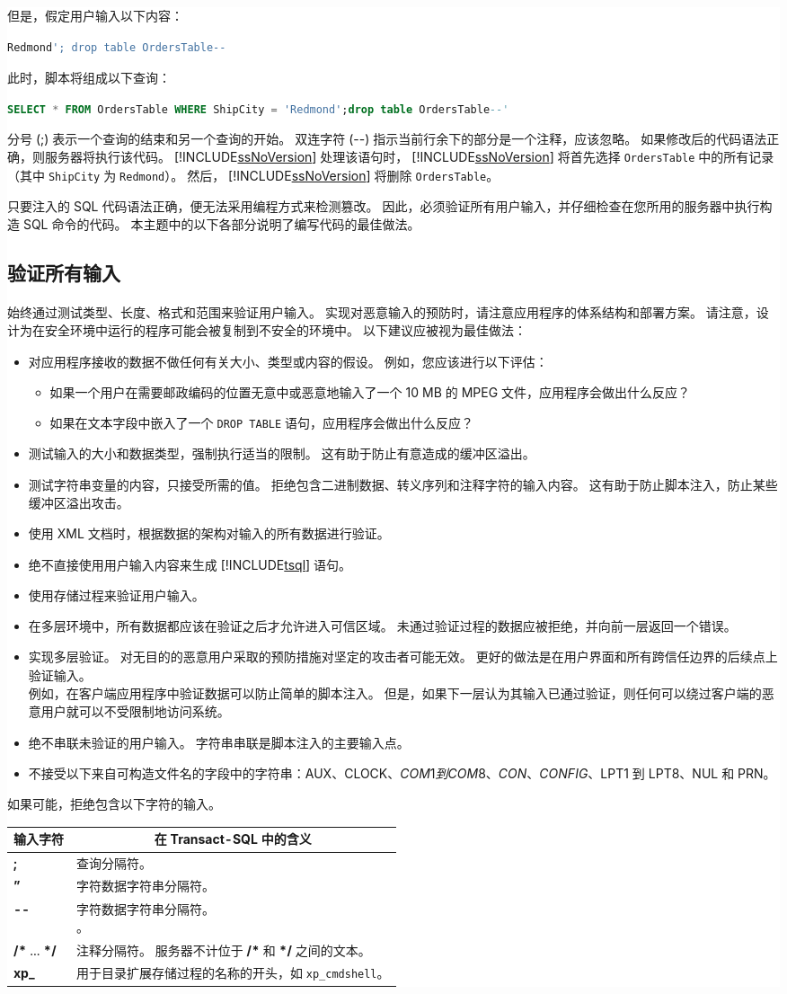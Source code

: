  但是，假定用户输入以下内容：  
  
```sql
Redmond'; drop table OrdersTable--  
```  
  
 此时，脚本将组成以下查询：  
  
```sql
SELECT * FROM OrdersTable WHERE ShipCity = 'Redmond';drop table OrdersTable--'  
```  
  
 分号 (;) 表示一个查询的结束和另一个查询的开始。 双连字符 (--) 指示当前行余下的部分是一个注释，应该忽略。 如果修改后的代码语法正确，则服务器将执行该代码。 [!INCLUDE[ssNoVersion](../../includes/ssnoversion-md.md)] 处理该语句时， [!INCLUDE[ssNoVersion](../../includes/ssnoversion-md.md)] 将首先选择 `OrdersTable` 中的所有记录（其中 `ShipCity` 为 `Redmond`）。 然后， [!INCLUDE[ssNoVersion](../../includes/ssnoversion-md.md)] 将删除 `OrdersTable`。  
  
 只要注入的 SQL 代码语法正确，便无法采用编程方式来检测篡改。 因此，必须验证所有用户输入，并仔细检查在您所用的服务器中执行构造 SQL 命令的代码。 本主题中的以下各部分说明了编写代码的最佳做法。  
  
## <a name="validate-all-input"></a>验证所有输入  
 始终通过测试类型、长度、格式和范围来验证用户输入。 实现对恶意输入的预防时，请注意应用程序的体系结构和部署方案。 请注意，设计为在安全环境中运行的程序可能会被复制到不安全的环境中。 以下建议应被视为最佳做法：  
  
-   对应用程序接收的数据不做任何有关大小、类型或内容的假设。 例如，您应该进行以下评估：  
  
    -   如果一个用户在需要邮政编码的位置无意中或恶意地输入了一个 10 MB 的 MPEG 文件，应用程序会做出什么反应？  
  
    -   如果在文本字段中嵌入了一个 `DROP TABLE` 语句，应用程序会做出什么反应？  
  
-   测试输入的大小和数据类型，强制执行适当的限制。 这有助于防止有意造成的缓冲区溢出。  
  
-   测试字符串变量的内容，只接受所需的值。 拒绝包含二进制数据、转义序列和注释字符的输入内容。 这有助于防止脚本注入，防止某些缓冲区溢出攻击。  
  
-   使用 XML 文档时，根据数据的架构对输入的所有数据进行验证。  
  
-   绝不直接使用用户输入内容来生成 [!INCLUDE[tsql](../../includes/tsql-md.md)] 语句。  
  
-   使用存储过程来验证用户输入。  
  
-   在多层环境中，所有数据都应该在验证之后才允许进入可信区域。 未通过验证过程的数据应被拒绝，并向前一层返回一个错误。  
  
-   实现多层验证。 对无目的的恶意用户采取的预防措施对坚定的攻击者可能无效。 更好的做法是在用户界面和所有跨信任边界的后续点上验证输入。   
    例如，在客户端应用程序中验证数据可以防止简单的脚本注入。 但是，如果下一层认为其输入已通过验证，则任何可以绕过客户端的恶意用户就可以不受限制地访问系统。  
  
-   绝不串联未验证的用户输入。 字符串串联是脚本注入的主要输入点。  
  
-   不接受以下来自可构造文件名的字段中的字符串：AUX、CLOCK$、COM1 到 COM8、CON、CONFIG$、LPT1 到 LPT8、NUL 和 PRN。  
  
 如果可能，拒绝包含以下字符的输入。  
  
|输入字符|在 Transact-SQL 中的含义|  
|---------------------|------------------------------|  
|**;**|查询分隔符。|  
|**”**|字符数据字符串分隔符。|  
|**--**|字符数据字符串分隔符。<br />。|  
|**/\*** ... **\*/**|注释分隔符。 服务器不计位于 **/\*** 和 **\*/** 之间的文本。|  
|**xp_**|用于目录扩展存储过程的名称的开头，如 `xp_cmdshell`。|  
  